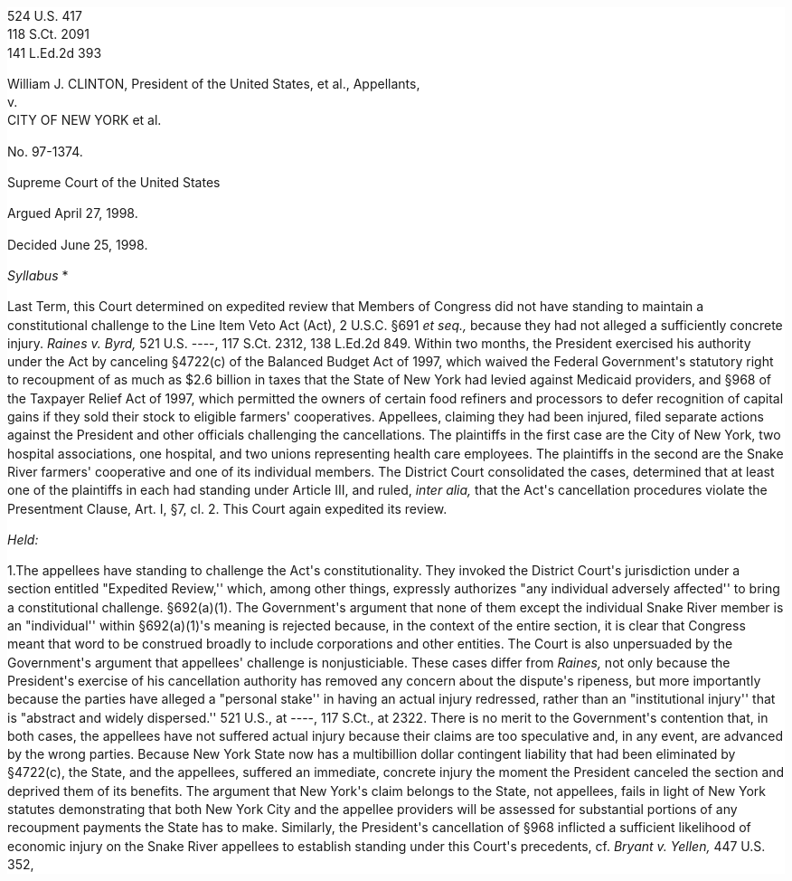524 U.S. 417  
118 S.Ct. 2091  
141 L.Ed.2d 393  

William J. CLINTON, President of the United States, et al., Appellants,  
v.  
CITY OF NEW YORK et al.

No. 97-1374.

Supreme Court of the United States

Argued April 27, 1998.

Decided June 25, 1998.

_Syllabus_ *

Last Term, this Court determined on expedited review that Members of Congress
did not have standing to maintain a constitutional challenge to the Line Item
Veto Act (Act), 2 U.S.C. §691 _et seq.,_ because they had not alleged a
sufficiently concrete injury. _Raines v. Byrd,_ 521 U.S. ----, 117 S.Ct. 2312,
138 L.Ed.2d 849. Within two months, the President exercised his authority
under the Act by canceling §4722(c) of the Balanced Budget Act of 1997, which
waived the Federal Government's statutory right to recoupment of as much as
$2.6 billion in taxes that the State of New York had levied against Medicaid
providers, and §968 of the Taxpayer Relief Act of 1997, which permitted the
owners of certain food refiners and processors to defer recognition of capital
gains if they sold their stock to eligible farmers' cooperatives. Appellees,
claiming they had been injured, filed separate actions against the President
and other officials challenging the cancellations. The plaintiffs in the first
case are the City of New York, two hospital associations, one hospital, and
two unions representing health care employees. The plaintiffs in the second
are the Snake River farmers' cooperative and one of its individual members.
The District Court consolidated the cases, determined that at least one of the
plaintiffs in each had standing under Article III, and ruled, _inter alia,_
that the Act's cancellation procedures violate the Presentment Clause, Art. I,
§7, cl. 2. This Court again expedited its review.

_Held:_

1.The appellees have standing to challenge the Act's constitutionality. They
invoked the District Court's jurisdiction under a section entitled "Expedited
Review,'' which, among other things, expressly authorizes "any individual
adversely affected'' to bring a constitutional challenge. §692(a)(1). The
Government's argument that none of them except the individual Snake River
member is an "individual'' within §692(a)(1)'s meaning is rejected because, in
the context of the entire section, it is clear that Congress meant that word
to be construed broadly to include corporations and other entities. The Court
is also unpersuaded by the Government's argument that appellees' challenge is
nonjusticiable. These cases differ from _Raines,_ not only because the
President's exercise of his cancellation authority has removed any concern
about the dispute's ripeness, but more importantly because the parties have
alleged a "personal stake'' in having an actual injury redressed, rather than
an "institutional injury'' that is "abstract and widely dispersed.'' 521 U.S.,
at ----, 117 S.Ct., at 2322. There is no merit to the Government's contention
that, in both cases, the appellees have not suffered actual injury because
their claims are too speculative and, in any event, are advanced by the wrong
parties. Because New York State now has a multibillion dollar contingent
liability that had been eliminated by §4722(c), the State, and the appellees,
suffered an immediate, concrete injury the moment the President canceled the
section and deprived them of its benefits. The argument that New York's claim
belongs to the State, not appellees, fails in light of New York statutes
demonstrating that both New York City and the appellee providers will be
assessed for substantial portions of any recoupment payments the State has to
make. Similarly, the President's cancellation of §968 inflicted a sufficient
likelihood of economic injury on the Snake River appellees to establish
standing under this Court's precedents, cf. _Bryant v. Yellen,_ 447 U.S. 352,